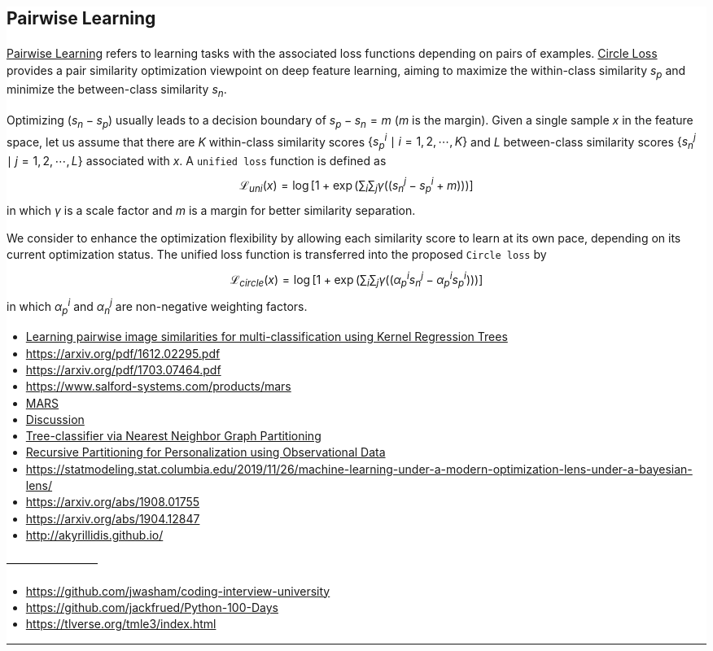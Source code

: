 

## Pairwise Learning

[Pairwise Learning](https://www.ijcai.org/Proceedings/2018/0329.pdf)  refers to learning tasks with the associated loss functions depending on pairs of examples.
[Circle Loss](https://arxiv.org/pdf/2002.10857.pdf) provides a pair similarity optimization viewpoint on deep feature learning, aiming to maximize the within-class similarity $s_p$ and minimize the between-class similarity $s_n$.

Optimizing $(s_n−s_p)$ usually leads to a decision boundary of $s_p − s_n = m$ ($m$ is the margin).
Given a single sample $x$ in the feature space, let us assume that there are $K$ within-class similarity scores $\{s_p^i\mid i=1,2,\cdots,K\}$ and $L$ between-class similarity scores $\{s_n^j\mid j=1,2,\cdots, L\}$ associated with $x$.
A  `unified loss` function is defined as 
$$\mathcal{L}_{uni}(x)=\log[1+\exp(\sum_{i}\sum_{j}\gamma((s_n^j − s_p^i+m)))]$$
in which $\gamma$ is a scale factor and $m$ is a margin for better
similarity separation.

We consider to enhance the optimization flexibility by allowing each similarity score to learn at its own pace, depending on its current optimization status.
The unified loss function is transferred into the proposed `Circle loss` by
$$\mathcal{L}_{circle}(x)=\log[1+\exp(\sum_{i}\sum_{j}\gamma((\alpha_p^i s_n^j − \alpha_p^i s_p^i)))]$$
in which $\alpha_p^i$ and $\alpha_n^j$  are non-negative weighting factors.


- [Learning pairwise image similarities for multi-classification using Kernel Regression Trees](http://www.brunel.ac.uk/~csstyyl/papers/pr2012.pdf)
- https://arxiv.org/pdf/1612.02295.pdf
- https://arxiv.org/pdf/1703.07464.pdf
- https://www.salford-systems.com/products/mars
- [MARS](http://www.stat.yale.edu/~lc436/08Spring665/Mars_Friedman_91.pdf)
- [Discussion](http://www.stat.yale.edu/~arb4/publications_files/DiscussionMultivariateAdaptiveRegressionSplines.pdf)
- [Tree-classifier via Nearest Neighbor Graph Partitioning](http://papers.www2017.com.au.s3-website-ap-southeast-2.amazonaws.com/companion/p845.pdf)
- [Recursive Partitioning for Personalization using Observational Data](https://arxiv.org/pdf/1608.08925.pdf)
- https://statmodeling.stat.columbia.edu/2019/11/26/machine-learning-under-a-modern-optimization-lens-under-a-bayesian-lens/
- https://arxiv.org/abs/1908.01755
- https://arxiv.org/abs/1904.12847
- http://akyrillidis.github.io/


————————

- https://github.com/jwasham/coding-interview-university
- https://github.com/jackfrued/Python-100-Days
- https://tlverse.org/tmle3/index.html

*****

[unit step function]: https://mathworld.wolfram.com/HeavisideStepFunction.html
[IndicatorFunctions]: https://www.statlect.com/fundamentals-of-probability/indicator-functions
[CharacteristicFunction]:https://mathworld.wolfram.com/CharacteristicFunction.html
[SimpleFunction]: https://mathworld.wolfram.com/SimpleFunction.html
[MARS]: https://projecteuclid.org/download/pdf_1/euclid.aos/1176347963
[decision boundary]: https://www.cs.princeton.edu/courses/archive/fall08/cos436/Duda/PR_simp/bndrys.htm
[B-spline]: https://pages.mtu.edu/~shene/COURSES/cs3621/NOTES/spline/B-spline/bspline-basis.html
[Bézier Curve]: https://mathworld.wolfram.com/BezierCurve.html
[sum-product]: http://spn.cs.washington.edu/
[Tractable Deep Learning]: https://www.cs.washington.edu/research/tractable-deep-learning
[fuzzy decision tree]: http://www.montefiore.ulg.ac.be/services/stochastic/pubs/2003/OW03/OW03.pdf
[decision manifold]: http://www.ifs.tuwien.ac.at/~lidy/pub/poe_lidy_wsom07.pdf
[Template Matching]: https://www.cs.princeton.edu/courses/archive/fall08/cos436/Duda/PR_simp/template.htm
